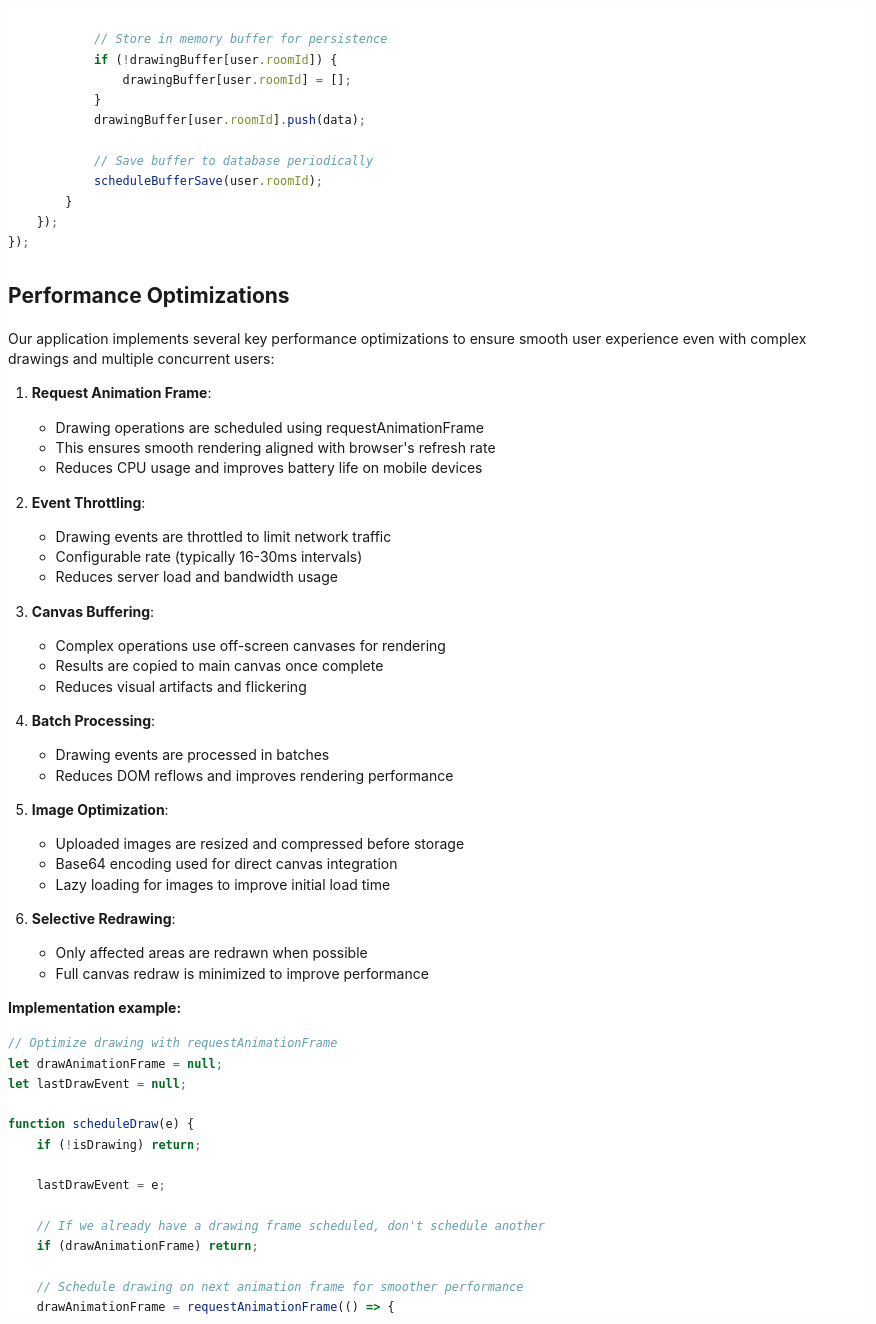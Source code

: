 ```javascript

			// Store in memory buffer for persistence
			if (!drawingBuffer[user.roomId]) {
				drawingBuffer[user.roomId] = [];
			}
			drawingBuffer[user.roomId].push(data);

			// Save buffer to database periodically
			scheduleBufferSave(user.roomId);
		}
	});
});
```

## Performance Optimizations

Our application implements several key performance optimizations to ensure smooth user experience even with complex drawings and multiple concurrent users:

1. **Request Animation Frame**:

   - Drawing operations are scheduled using requestAnimationFrame
   - This ensures smooth rendering aligned with browser's refresh rate
   - Reduces CPU usage and improves battery life on mobile devices

2. **Event Throttling**:

   - Drawing events are throttled to limit network traffic
   - Configurable rate (typically 16-30ms intervals)
   - Reduces server load and bandwidth usage

3. **Canvas Buffering**:

   - Complex operations use off-screen canvases for rendering
   - Results are copied to main canvas once complete
   - Reduces visual artifacts and flickering

4. **Batch Processing**:

   - Drawing events are processed in batches
   - Reduces DOM reflows and improves rendering performance

5. **Image Optimization**:

   - Uploaded images are resized and compressed before storage
   - Base64 encoding used for direct canvas integration
   - Lazy loading for images to improve initial load time

6. **Selective Redrawing**:
   - Only affected areas are redrawn when possible
   - Full canvas redraw is minimized to improve performance

**Implementation example:**

```javascript
// Optimize drawing with requestAnimationFrame
let drawAnimationFrame = null;
let lastDrawEvent = null;

function scheduleDraw(e) {
	if (!isDrawing) return;

	lastDrawEvent = e;

	// If we already have a drawing frame scheduled, don't schedule another
	if (drawAnimationFrame) return;

	// Schedule drawing on next animation frame for smoother performance
	drawAnimationFrame = requestAnimationFrame(() => {
```